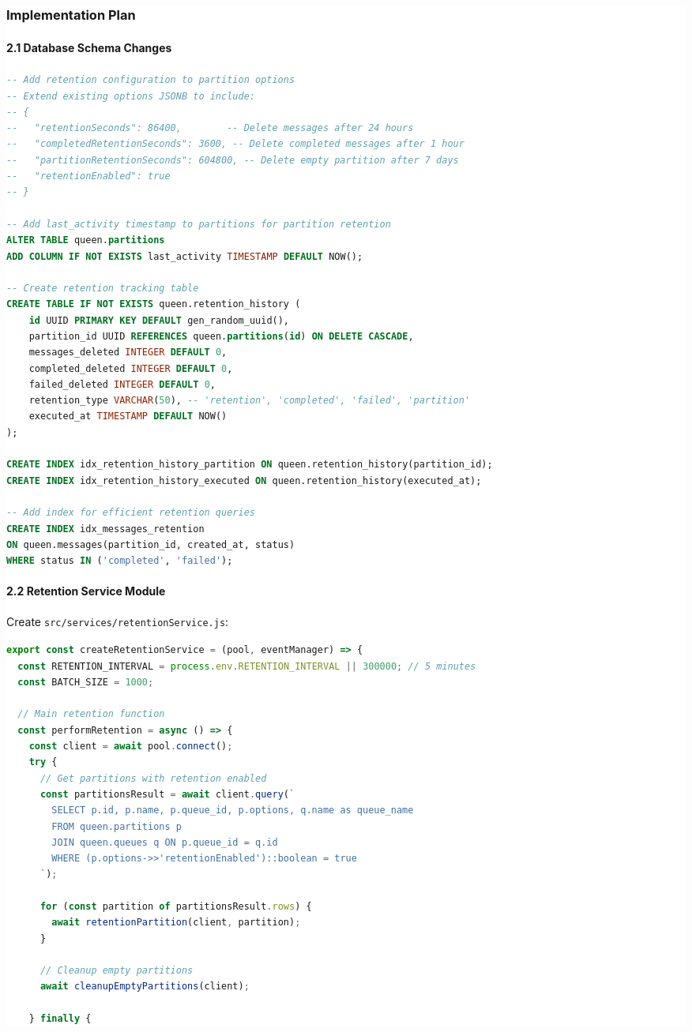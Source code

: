 ### Implementation Plan

#### 2.1 Database Schema Changes
```sql
-- Add retention configuration to partition options
-- Extend existing options JSONB to include:
-- {
--   "retentionSeconds": 86400,        -- Delete messages after 24 hours
--   "completedRetentionSeconds": 3600, -- Delete completed messages after 1 hour
--   "partitionRetentionSeconds": 604800, -- Delete empty partition after 7 days
--   "retentionEnabled": true
-- }

-- Add last_activity timestamp to partitions for partition retention
ALTER TABLE queen.partitions 
ADD COLUMN IF NOT EXISTS last_activity TIMESTAMP DEFAULT NOW();

-- Create retention tracking table
CREATE TABLE IF NOT EXISTS queen.retention_history (
    id UUID PRIMARY KEY DEFAULT gen_random_uuid(),
    partition_id UUID REFERENCES queen.partitions(id) ON DELETE CASCADE,
    messages_deleted INTEGER DEFAULT 0,
    completed_deleted INTEGER DEFAULT 0,
    failed_deleted INTEGER DEFAULT 0,
    retention_type VARCHAR(50), -- 'retention', 'completed', 'failed', 'partition'
    executed_at TIMESTAMP DEFAULT NOW()
);

CREATE INDEX idx_retention_history_partition ON queen.retention_history(partition_id);
CREATE INDEX idx_retention_history_executed ON queen.retention_history(executed_at);

-- Add index for efficient retention queries
CREATE INDEX idx_messages_retention 
ON queen.messages(partition_id, created_at, status)
WHERE status IN ('completed', 'failed');
```

#### 2.2 Retention Service Module
Create `src/services/retentionService.js`:
```javascript
export const createRetentionService = (pool, eventManager) => {
  const RETENTION_INTERVAL = process.env.RETENTION_INTERVAL || 300000; // 5 minutes
  const BATCH_SIZE = 1000;
  
  // Main retention function
  const performRetention = async () => {
    const client = await pool.connect();
    try {
      // Get partitions with retention enabled
      const partitionsResult = await client.query(`
        SELECT p.id, p.name, p.queue_id, p.options, q.name as queue_name
        FROM queen.partitions p
        JOIN queen.queues q ON p.queue_id = q.id
        WHERE (p.options->>'retentionEnabled')::boolean = true
      `);
      
      for (const partition of partitionsResult.rows) {
        await retentionPartition(client, partition);
      }
      
      // Cleanup empty partitions
      await cleanupEmptyPartitions(client);
      
    } finally {
```
